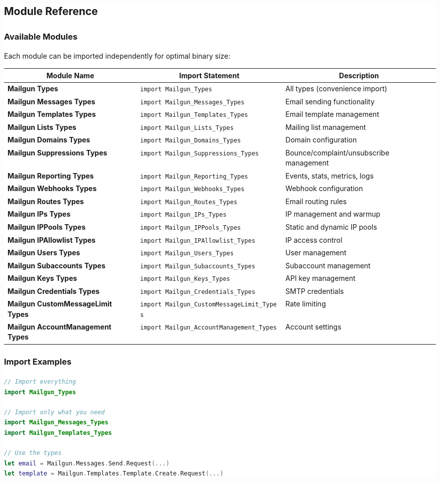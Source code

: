 ## Module Reference

### Available Modules

Each module can be imported independently for optimal binary size:

| Module Name | Import Statement | Description |
|-------------|------------------|-------------|
| **Mailgun Types** | `import Mailgun_Types` | All types (convenience import) |
| **Mailgun Messages Types** | `import Mailgun_Messages_Types` | Email sending functionality |
| **Mailgun Templates Types** | `import Mailgun_Templates_Types` | Email template management |
| **Mailgun Lists Types** | `import Mailgun_Lists_Types` | Mailing list management |
| **Mailgun Domains Types** | `import Mailgun_Domains_Types` | Domain configuration |
| **Mailgun Suppressions Types** | `import Mailgun_Suppressions_Types` | Bounce/complaint/unsubscribe management |
| **Mailgun Reporting Types** | `import Mailgun_Reporting_Types` | Events, stats, metrics, logs |
| **Mailgun Webhooks Types** | `import Mailgun_Webhooks_Types` | Webhook configuration |
| **Mailgun Routes Types** | `import Mailgun_Routes_Types` | Email routing rules |
| **Mailgun IPs Types** | `import Mailgun_IPs_Types` | IP management and warmup |
| **Mailgun IPPools Types** | `import Mailgun_IPPools_Types` | Static and dynamic IP pools |
| **Mailgun IPAllowlist Types** | `import Mailgun_IPAllowlist_Types` | IP access control |
| **Mailgun Users Types** | `import Mailgun_Users_Types` | User management |
| **Mailgun Subaccounts Types** | `import Mailgun_Subaccounts_Types` | Subaccount management |
| **Mailgun Keys Types** | `import Mailgun_Keys_Types` | API key management |
| **Mailgun Credentials Types** | `import Mailgun_Credentials_Types` | SMTP credentials |
| **Mailgun CustomMessageLimit Types** | `import Mailgun_CustomMessageLimit_Types` | Rate limiting |
| **Mailgun AccountManagement Types** | `import Mailgun_AccountManagement_Types` | Account settings |

### Import Examples

```swift
// Import everything
import Mailgun_Types

// Import only what you need
import Mailgun_Messages_Types
import Mailgun_Templates_Types

// Use the types
let email = Mailgun.Messages.Send.Request(...)
let template = Mailgun.Templates.Template.Create.Request(...)
```
